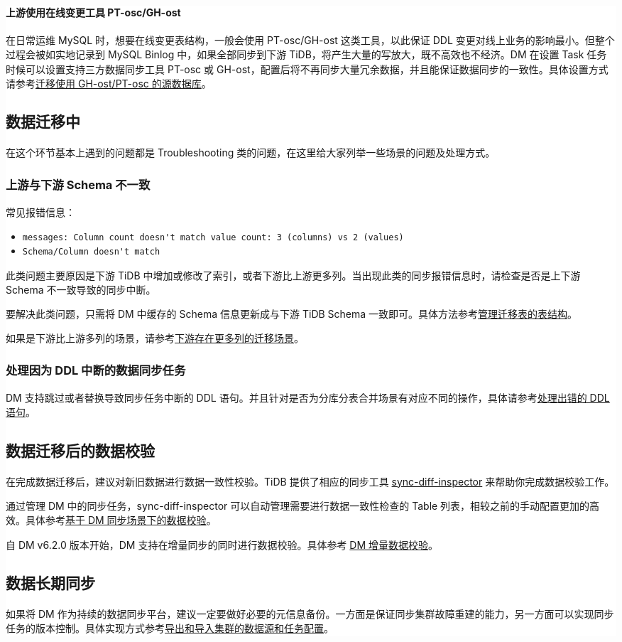 #### 上游使用在线变更工具 PT-osc/GH-ost

在日常运维 MySQL 时，想要在线变更表结构，一般会使用 PT-osc/GH-ost 这类工具，以此保证 DDL 变更对线上业务的影响最小。但整个过程会被如实地记录到 MySQL Binlog 中，如果全部同步到下游 TiDB，将产生大量的写放大，既不高效也不经济。DM 在设置 Task 任务时候可以设置支持三方数据同步工具 PT-osc 或 GH-ost，配置后将不再同步大量冗余数据，并且能保证数据同步的一致性。具体设置方式请参考[迁移使用 GH-ost/PT-osc 的源数据库](/dm/feature-online-ddl.md)。

## 数据迁移中

在这个环节基本上遇到的问题都是 Troubleshooting 类的问题，在这里给大家列举一些场景的问题及处理方式。

### 上游与下游 Schema 不一致

常见报错信息：

- `messages: Column count doesn't match value count: 3 (columns) vs 2 (values)`
- `Schema/Column doesn't match`

此类问题主要原因是下游 TiDB 中增加或修改了索引，或者下游比上游更多列。当出现此类的同步报错信息时，请检查是否是上下游 Schema 不一致导致的同步中断。

要解决此类问题，只需将 DM 中缓存的 Schema 信息更新成与下游 TiDB Schema 一致即可。具体方法参考[管理迁移表的表结构](/dm/dm-manage-schema.md)。

如果是下游比上游多列的场景，请参考[下游存在更多列的迁移场景](/migrate-with-more-columns-downstream.md)。

### 处理因为 DDL 中断的数据同步任务

DM 支持跳过或者替换导致同步任务中断的 DDL 语句。并且针对是否为分库分表合并场景有对应不同的操作，具体请参考[处理出错的 DDL 语句](/dm/handle-failed-ddl-statements.md#使用示例)。

## 数据迁移后的数据校验

在完成数据迁移后，建议对新旧数据进行数据一致性校验。TiDB 提供了相应的同步工具 [sync-diff-inspector](/sync-diff-inspector/sync-diff-inspector-overview.md) 来帮助你完成数据校验工作。

通过管理 DM 中的同步任务，sync-diff-inspector 可以自动管理需要进行数据一致性检查的 Table 列表，相较之前的手动配置更加的高效。具体参考[基于 DM 同步场景下的数据校验](/sync-diff-inspector/dm-diff.md)。

自 DM v6.2.0 版本开始，DM 支持在增量同步的同时进行数据校验。具体参考 [DM 增量数据校验](/dm/dm-continuous-data-validation.md)。

## 数据长期同步

如果将 DM 作为持续的数据同步平台，建议一定要做好必要的元信息备份。一方面是保证同步集群故障重建的能力，另一方面可以实现同步任务的版本控制。具体实现方式参考[导出和导入集群的数据源和任务配置](/dm/dm-export-import-config.md)。
